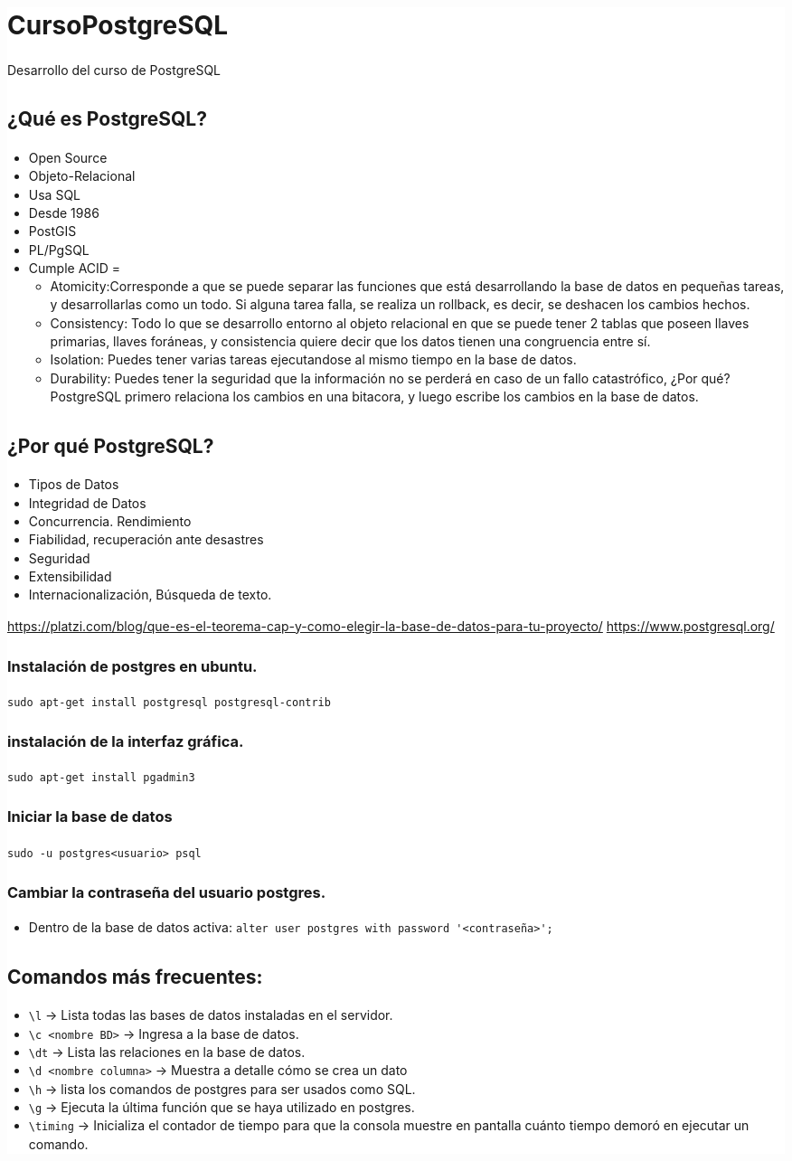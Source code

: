 # CursoPostgreSQL
Desarrollo del curso de PostgreSQL

## ¿Qué es PostgreSQL?
* Open Source
* Objeto-Relacional
* Usa SQL
* Desde 1986
* PostGIS
* PL/PgSQL
* Cumple ACID = 
    * Atomicity:Corresponde a que se puede separar las funciones que está desarrollando la base de datos en pequeñas tareas, y desarrollarlas como un todo. Si alguna tarea falla, se realiza un rollback, es decir, se deshacen los cambios hechos.
    * Consistency: Todo lo que se desarrollo entorno al objeto relacional en que se puede tener 2 tablas que poseen llaves primarias, llaves foráneas, y consistencia quiere decir que los datos tienen una congruencia entre sí.
    * Isolation: Puedes tener varias tareas ejecutandose al mismo tiempo en la base de datos. 
    * Durability: Puedes tener la seguridad que la información no se perderá en caso de un fallo catastrófico, ¿Por qué? PostgreSQL primero relaciona los cambios en una bitacora, y luego escribe los cambios en la base de datos.

## ¿Por qué PostgreSQL?
* Tipos de Datos
* Integridad de Datos
* Concurrencia. Rendimiento
* Fiabilidad, recuperación ante desastres
* Seguridad
* Extensibilidad
* Internacionalización, Búsqueda de texto.

https://platzi.com/blog/que-es-el-teorema-cap-y-como-elegir-la-base-de-datos-para-tu-proyecto/
https://www.postgresql.org/


### Instalación de postgres en ubuntu.
`sudo apt-get install postgresql postgresql-contrib`
### instalación de la interfaz gráfica.
`sudo apt-get install pgadmin3`

### Iniciar la base de datos
`sudo -u postgres<usuario> psql`
### Cambiar la contraseña del usuario postgres.
* Dentro de la base de datos activa:
    `alter user postgres with password '<contraseña>';`

## Comandos más frecuentes:
* `\l` -> Lista todas las bases de datos instaladas en el servidor.
* `\c <nombre BD>` -> Ingresa a la base de datos.
* `\dt` -> Lista las relaciones en la base de datos.
* `\d <nombre columna>` -> Muestra a detalle cómo se crea un dato
* `\h` -> lista los comandos de postgres para ser usados como SQL.
* `\g` -> Ejecuta la última función que se haya utilizado en postgres.
* `\timing` -> Inicializa el contador de tiempo para que la consola muestre en pantalla cuánto tiempo demoró en ejecutar un comando.
